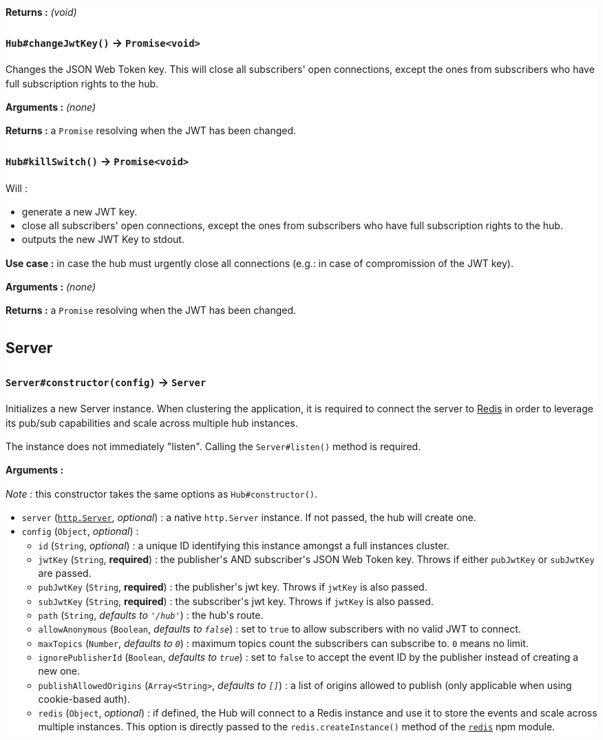 **Returns :** *(void)*

### `Hub#changeJwtKey()` -> `Promise<void>`

Changes the JSON Web Token key. This will close all subscribers' open connections, except the ones from subscribers who have full subscription rights to the hub.

**Arguments :** *(none)*

**Returns :** a `Promise` resolving when the JWT has been changed.

### `Hub#killSwitch()` -> `Promise<void>`

Will :

* generate a new JWT key.
* close all subscribers' open connections, except the ones from subscribers who have full subscription rights to the hub.
* outputs the new JWT Key to stdout.

**Use case :** in case the hub must urgently close all connections (e.g.: in case of compromission of the JWT key).

**Arguments :** *(none)*

**Returns :** a `Promise` resolving when the JWT has been changed.

## Server

### `Server#constructor(config)` -> `Server`

Initializes a new Server instance. When clustering the application, it is required to connect the server to [Redis](https://redis.io) in order to leverage its pub/sub capabilities and scale across multiple hub instances.

The instance does not immediately "listen". Calling the `Server#listen()` method is required.

**Arguments :**

*Note :* this constructor takes the same options as `Hub#constructor()`.

* `server` ([`http.Server`](https://nodejs.org/api/http.html#http_class_http_server), *optional*) : a native `http.Server` instance. If not passed, the hub will create one.
* `config` (`Object`, *optional*) :
  * `id` (`String`, *optional*) : a unique ID identifying this instance amongst a full instances cluster.
  * `jwtKey` (`String`, **required**) : the publisher's AND subscriber's JSON Web Token key. Throws if either `pubJwtKey` or `subJwtKey` are passed.
  * `pubJwtKey` (`String`, **required**) : the publisher's jwt key. Throws if `jwtKey` is also passed.
  * `subJwtKey` (`String`, **required**) : the subscriber's jwt key. Throws if `jwtKey` is also passed.
  * `path` (`String`, *defaults to `'/hub'`*) : the hub's route.
  * `allowAnonymous` (`Boolean`, *defaults to `false`*) : set to `true` to allow subscribers with no valid JWT to connect.
  * `maxTopics` (`Number`, *defaults to `0`*) : maximum topics count the subscribers can subscribe to. `0` means no limit.
  * `ignorePublisherId` (`Boolean`, *defaults to `true`*) : set to `false` to accept the event ID by the publisher instead of creating a new one.
  * `publishAllowedOrigins` (`Array<String>`, *defaults to `[]`*) : a list of origins allowed to publish (only applicable when using cookie-based auth).
  * `redis` (`Object`, *optional*) : if defined, the Hub will connect to a Redis instance and use it to store the events and scale across multiple instances. This option is directly passed to the `redis.createInstance()` method of the [`redis`](https://www.npmjs.com/package/redis) npm module.

